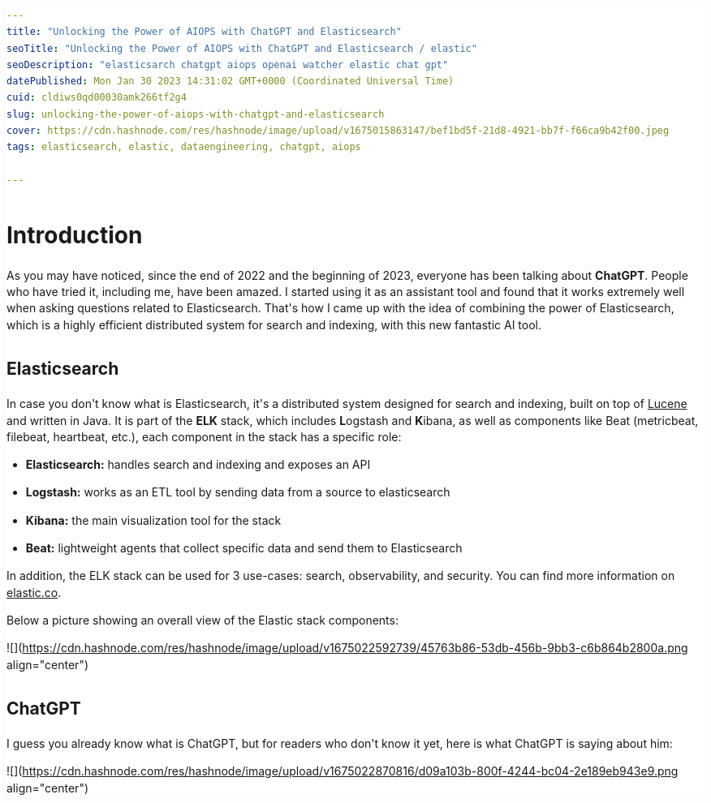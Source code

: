 ```yaml
---
title: "Unlocking the Power of AIOPS with ChatGPT and Elasticsearch"
seoTitle: "Unlocking the Power of AIOPS with ChatGPT and Elasticsearch / elastic"
seoDescription: "elasticsarch chatgpt aiops openai watcher elastic chat gpt"
datePublished: Mon Jan 30 2023 14:31:02 GMT+0000 (Coordinated Universal Time)
cuid: cldiws0qd00030amk266tf2g4
slug: unlocking-the-power-of-aiops-with-chatgpt-and-elasticsearch
cover: https://cdn.hashnode.com/res/hashnode/image/upload/v1675015863147/bef1bd5f-21d8-4921-bb7f-f66ca9b42f00.jpeg
tags: elasticsearch, elastic, dataengineering, chatgpt, aiops

---
```


# Introduction

As you may have noticed, since the end of 2022 and the beginning of 2023, everyone has been talking about **ChatGPT**. People who have tried it, including me, have been amazed. I started using it as an assistant tool and found that it works extremely well when asking questions related to Elasticsearch. That's how I came up with the idea of combining the power of Elasticsearch, which is a highly efficient distributed system for search and indexing, with this new fantastic AI tool.

## Elasticsearch

In case you don't know what is Elasticsearch, it's a distributed system designed for search and indexing, built on top of [Lucene](https://lucene.apache.org/) and written in Java. It is part of the **ELK** stack, which includes **L**ogstash and **K**ibana, as well as components like Beat (metricbeat, filebeat, heartbeat, etc.), each component in the stack has a specific role:

* **Elasticsearch:** handles search and indexing and exposes an API
    
* **Logstash:** works as an ETL tool by sending data from a source to elasticsearch
    
* **Kibana:** the main visualization tool for the stack
    
* **Beat:** lightweight agents that collect specific data and send them to Elasticsearch
    

In addition, the ELK stack can be used for 3 use-cases: search, observability, and security. You can find more information on [elastic.co](https://www.elastic.co/).

Below a picture showing an overall view of the Elastic stack components:

![](https://cdn.hashnode.com/res/hashnode/image/upload/v1675022592739/45763b86-53db-456b-9bb3-c6b864b2800a.png align="center")

## ChatGPT

I guess you already know what is ChatGPT, but for readers who don't know it yet, here is what ChatGPT is saying about him:

![](https://cdn.hashnode.com/res/hashnode/image/upload/v1675022870816/d09a103b-800f-4244-bc04-2e189eb943e9.png align="center")
